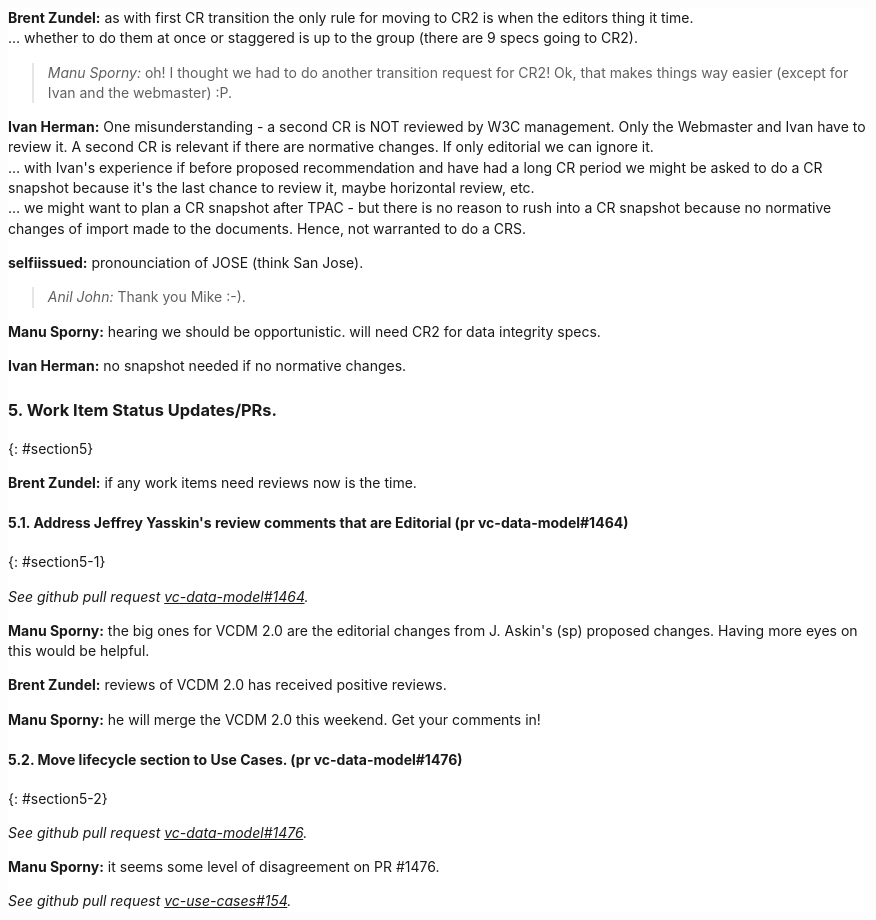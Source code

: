 **Brent Zundel:** as with first CR transition the only rule for moving to CR2 is when the editors thing it time.  
… whether to do them at once or staggered is up to the group (there are 9 specs going to CR2).  

> *Manu Sporny:* oh! I thought we had to do another transition request for CR2! Ok, that makes things way easier (except for Ivan and the webmaster) :P.

**Ivan Herman:** One misunderstanding - a second CR is NOT reviewed by W3C management. Only the Webmaster and Ivan have to review it. A second CR is relevant if there are normative changes. If only editorial we can ignore it.  
… with Ivan's experience if before proposed recommendation and have had a long CR period we might be asked to do a CR snapshot because it's the last chance to review it, maybe horizontal review, etc.  
… we might want to plan a CR snapshot after TPAC - but there is no reason to rush into a CR snapshot because no normative changes of import made to the documents. Hence, not warranted to do a CRS.  

**selfiissued:** pronounciation of JOSE (think San Jose).  

> *Anil John:* Thank you Mike :-).

**Manu Sporny:** hearing we should be opportunistic. will need CR2 for data integrity specs.  

**Ivan Herman:** no snapshot needed if no normative changes.  

### 5. Work Item Status Updates/PRs.
{: #section5}

**Brent Zundel:** if any work items need reviews now is the time.  

#### 5.1. Address Jeffrey Yasskin's review comments that are Editorial (pr vc-data-model#1464)
{: #section5-1}

_See github pull request [vc-data-model#1464](https://github.com/w3c/vc-data-model/pull/1464)._





**Manu Sporny:** the big ones for VCDM 2.0 are the editorial changes from J. Askin's (sp) proposed changes. Having more eyes on this would be helpful.  

**Brent Zundel:** reviews of VCDM 2.0 has received positive reviews.  

**Manu Sporny:** he will merge the VCDM 2.0 this weekend. Get your comments in!  

#### 5.2. Move lifecycle section to Use Cases. (pr vc-data-model#1476)
{: #section5-2}

_See github pull request [vc-data-model#1476](https://github.com/w3c/vc-data-model/pull/1476)._





**Manu Sporny:** it seems some level of disagreement on PR #1476.  

_See github pull request [vc-use-cases#154](https://github.com/w3c/vc-use-cases/pull/154)._





